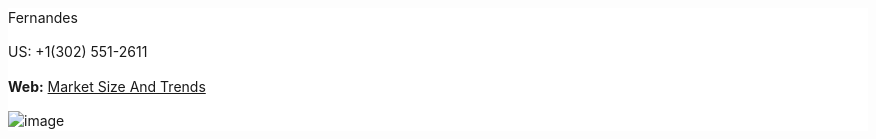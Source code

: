 Fernandes</span></p></div><div class="" data-test-id=""><p><span class="">US: +1(302) 551-2611<br /></span></p><p><span class=""><strong>Web:</strong> <a href="https://www.marketsizeandtrends.com/" target="_blank">Market Size And Trends</a></span></p></div>
![image](https://github.com/user-attachments/assets/cf698f4a-638e-4e31-abe8-7c547a038980)
